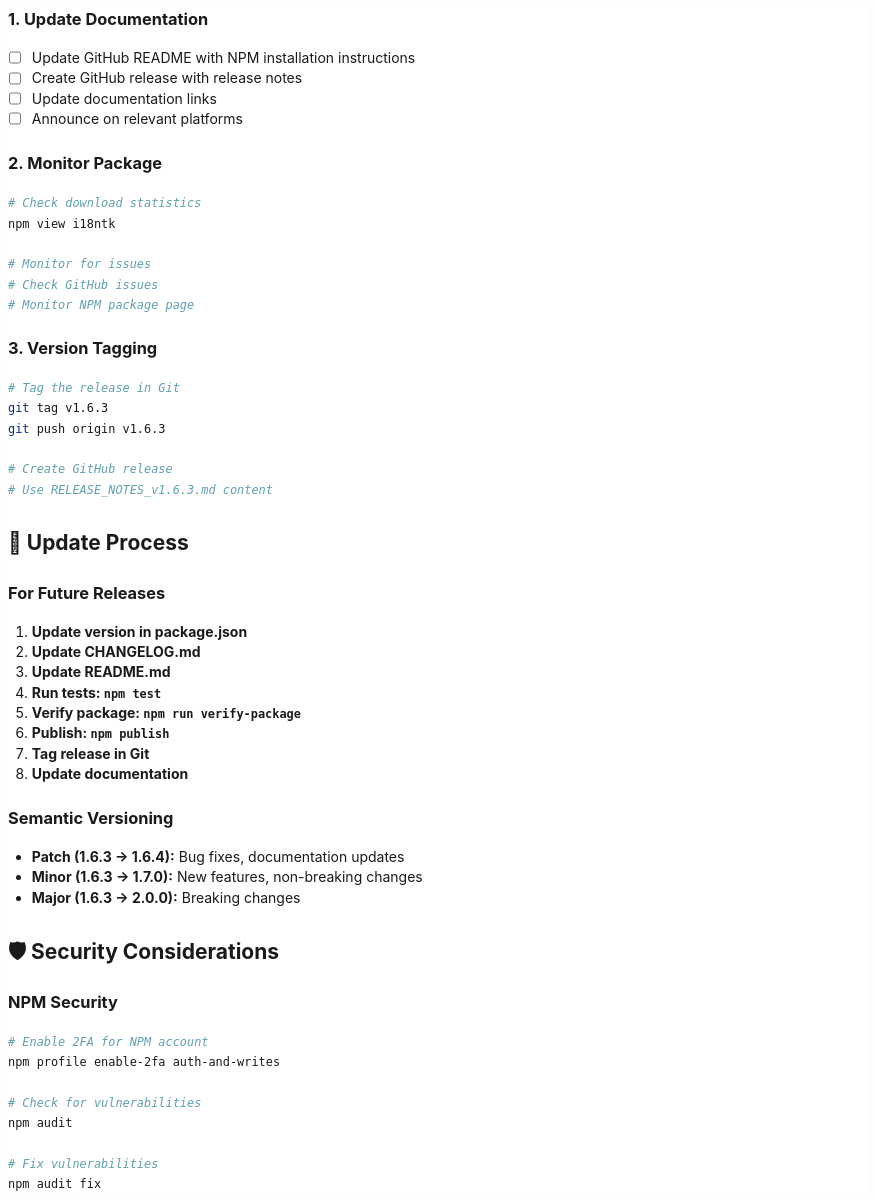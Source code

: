 ### 1. Update Documentation
- [ ] Update GitHub README with NPM installation instructions
- [ ] Create GitHub release with release notes
- [ ] Update documentation links
- [ ] Announce on relevant platforms

### 2. Monitor Package
```bash
# Check download statistics
npm view i18ntk

# Monitor for issues
# Check GitHub issues
# Monitor NPM package page
```

### 3. Version Tagging
```bash
# Tag the release in Git
git tag v1.6.3
git push origin v1.6.3

# Create GitHub release
# Use RELEASE_NOTES_v1.6.3.md content
```

## 🔄 Update Process

### For Future Releases

1. **Update version in package.json**
2. **Update CHANGELOG.md**
3. **Update README.md**
4. **Run tests: `npm test`**
5. **Verify package: `npm run verify-package`**
6. **Publish: `npm publish`**
7. **Tag release in Git**
8. **Update documentation**

### Semantic Versioning

- **Patch (1.6.3 → 1.6.4):** Bug fixes, documentation updates
- **Minor (1.6.3 → 1.7.0):** New features, non-breaking changes
- **Major (1.6.3 → 2.0.0):** Breaking changes

## 🛡️ Security Considerations

### NPM Security
```bash
# Enable 2FA for NPM account
npm profile enable-2fa auth-and-writes

# Check for vulnerabilities
npm audit

# Fix vulnerabilities
npm audit fix
```
